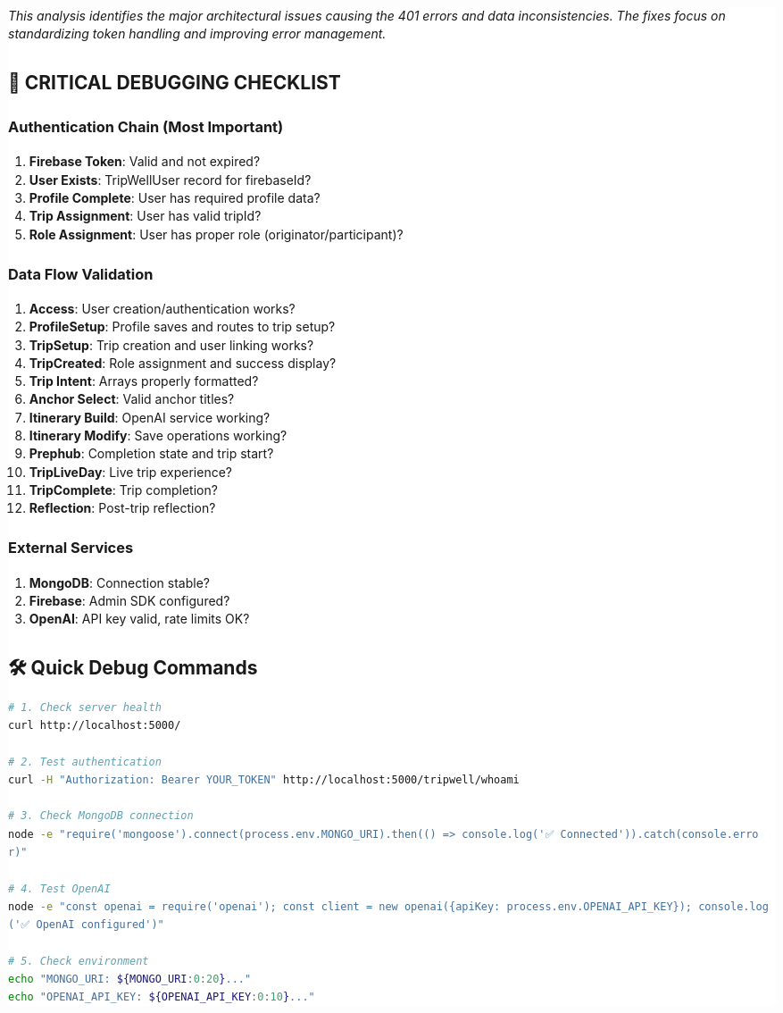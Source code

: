 
*This analysis identifies the major architectural issues causing the 401 errors and data inconsistencies. The fixes focus on standardizing token handling and improving error management.*

## 🐛 **CRITICAL DEBUGGING CHECKLIST**

### **Authentication Chain (Most Important)**
1. **Firebase Token**: Valid and not expired?
2. **User Exists**: TripWellUser record for firebaseId?
3. **Profile Complete**: User has required profile data?
4. **Trip Assignment**: User has valid tripId?
5. **Role Assignment**: User has proper role (originator/participant)?

### **Data Flow Validation**
1. **Access**: User creation/authentication works?
2. **ProfileSetup**: Profile saves and routes to trip setup?
3. **TripSetup**: Trip creation and user linking works?
4. **TripCreated**: Role assignment and success display?
5. **Trip Intent**: Arrays properly formatted?
6. **Anchor Select**: Valid anchor titles?
7. **Itinerary Build**: OpenAI service working?
8. **Itinerary Modify**: Save operations working?
9. **Prephub**: Completion state and trip start?
10. **TripLiveDay**: Live trip experience?
11. **TripComplete**: Trip completion?
12. **Reflection**: Post-trip reflection?

### **External Services**
1. **MongoDB**: Connection stable?
2. **Firebase**: Admin SDK configured?
3. **OpenAI**: API key valid, rate limits OK?

## 🛠️ **Quick Debug Commands**

```bash
# 1. Check server health
curl http://localhost:5000/

# 2. Test authentication
curl -H "Authorization: Bearer YOUR_TOKEN" http://localhost:5000/tripwell/whoami

# 3. Check MongoDB connection
node -e "require('mongoose').connect(process.env.MONGO_URI).then(() => console.log('✅ Connected')).catch(console.error)"

# 4. Test OpenAI
node -e "const openai = require('openai'); const client = new openai({apiKey: process.env.OPENAI_API_KEY}); console.log('✅ OpenAI configured')"

# 5. Check environment
echo "MONGO_URI: ${MONGO_URI:0:20}..."
echo "OPENAI_API_KEY: ${OPENAI_API_KEY:0:10}..."
```
